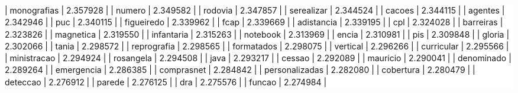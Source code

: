 | monografias | 2.357928 |
| numero | 2.349582 |
| rodovia | 2.347857 |
| serealizar | 2.344524 |
| cacoes | 2.344115 |
| agentes | 2.342946 |
| puc | 2.340115 |
| figueiredo | 2.339962 |
| fcap | 2.339669 |
| adistancia | 2.339195 |
| cpl | 2.324028 |
| barreiras | 2.323826 |
| magnetica | 2.319550 |
| infantaria | 2.315263 |
| notebook | 2.313969 |
| encia | 2.310981 |
| pis | 2.309848 |
| gloria | 2.302066 |
| tania | 2.298572 |
| reprografia | 2.298565 |
| formatados | 2.298075 |
| vertical | 2.296266 |
| curricular | 2.295566 |
| ministracao | 2.294924 |
| rosangela | 2.294508 |
| java | 2.293217 |
| cessao | 2.292089 |
| mauricio | 2.290041 |
| denominado | 2.289264 |
| emergencia | 2.286385 |
| comprasnet | 2.284842 |
| personalizadas | 2.282080 |
| cobertura | 2.280479 |
| deteccao | 2.276912 |
| parede | 2.276125 |
| dra | 2.275576 |
| funcao | 2.274984 |
